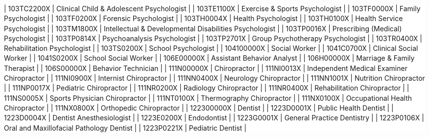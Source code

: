   | 103TC2200X | Clinical Child & Adolescent Psychologist |
  | 103TE1100X | Exercise & Sports Psychologist |
  | 103TF0000X | Family Psychologist |
  | 103TF0200X | Forensic Psychologist |
  | 103TH0004X | Health Psychologist |
  | 103TH0100X | Health Service Psychologist |
  | 103TM1800X | Intellectual & Developmental Disabilities Psychologist |
  | 103TP0016X | Prescribing (Medical) Psychologist |
  | 103TP0814X | Psychoanalysis Psychologist |
  | 103TP2701X | Group Psychotherapy Psychologist |
  | 103TR0400X | Rehabilitation Psychologist |
  | 103TS0200X | School Psychologist |
  | 104100000X | Social Worker |
  | 1041C0700X | Clinical Social Worker |
  | 1041S0200X | School Social Worker |
  | 106E00000X | Assistant Behavior Analyst |
  | 106H00000X | Marriage & Family Therapist |
  | 106S00000X | Behavior Technician |
  | 111N00000X | Chiropractor |
  | 111NI0013X | Independent Medical Examiner Chiropractor |
  | 111NI0900X | Internist Chiropractor |
  | 111NN0400X | Neurology Chiropractor |
  | 111NN1001X | Nutrition Chiropractor |
  | 111NP0017X | Pediatric Chiropractor |
  | 111NR0200X | Radiology Chiropractor |
  | 111NR0400X | Rehabilitation Chiropractor |
  | 111NS0005X | Sports Physician Chiropractor |
  | 111NT0100X | Thermography Chiropractor |
  | 111NX0100X | Occupational Health Chiropractor |
  | 111NX0800X | Orthopedic Chiropractor |
  | 122300000X | Dentist |
  | 1223D0001X | Public Health Dentist |
  | 1223D0004X | Dentist Anesthesiologist |
  | 1223E0200X | Endodontist |
  | 1223G0001X | General Practice Dentistry |
  | 1223P0106X | Oral and Maxillofacial Pathology Dentist |
  | 1223P0221X | Pediatric Dentist |